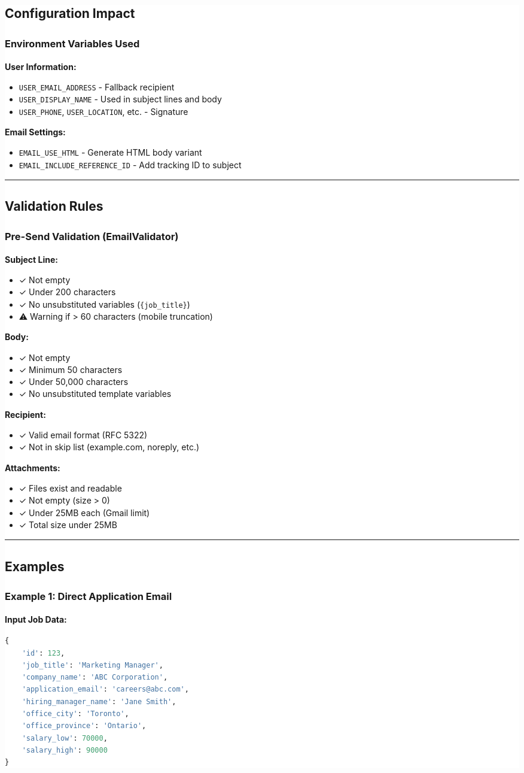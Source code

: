 
## Configuration Impact

### Environment Variables Used

**User Information:**
- `USER_EMAIL_ADDRESS` - Fallback recipient
- `USER_DISPLAY_NAME` - Used in subject lines and body
- `USER_PHONE`, `USER_LOCATION`, etc. - Signature

**Email Settings:**
- `EMAIL_USE_HTML` - Generate HTML body variant
- `EMAIL_INCLUDE_REFERENCE_ID` - Add tracking ID to subject

---

## Validation Rules

### Pre-Send Validation (EmailValidator)

**Subject Line:**
- ✓ Not empty
- ✓ Under 200 characters
- ✓ No unsubstituted variables (`{job_title}`)
- ⚠ Warning if > 60 characters (mobile truncation)

**Body:**
- ✓ Not empty
- ✓ Minimum 50 characters
- ✓ Under 50,000 characters
- ✓ No unsubstituted template variables

**Recipient:**
- ✓ Valid email format (RFC 5322)
- ✓ Not in skip list (example.com, noreply, etc.)

**Attachments:**
- ✓ Files exist and readable
- ✓ Not empty (size > 0)
- ✓ Under 25MB each (Gmail limit)
- ✓ Total size under 25MB

---

## Examples

### Example 1: Direct Application Email

**Input Job Data:**
```python
{
    'id': 123,
    'job_title': 'Marketing Manager',
    'company_name': 'ABC Corporation',
    'application_email': 'careers@abc.com',
    'hiring_manager_name': 'Jane Smith',
    'office_city': 'Toronto',
    'office_province': 'Ontario',
    'salary_low': 70000,
    'salary_high': 90000
}
```
